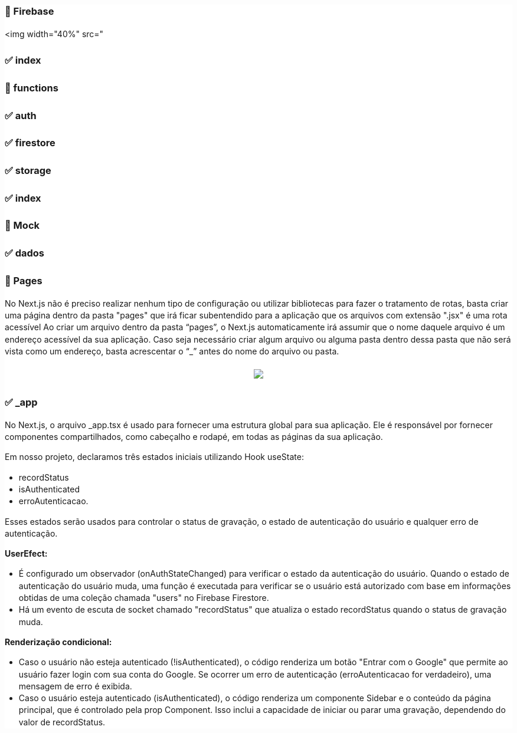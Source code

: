 



<h3 align="left">📂 Firebase </h3>


<img  width="40%" src="
<h3 align="left">✅ index </h3>

<h3 align="left">📂 functions </h3>
    <h3 align="left">✅ auth </h3>
    <h3 align="left">✅ firestore </h3>
    <h3 align="left">✅ storage </h3>

<h3 align="left">✅ index </h3>

<h3 align="left">📂 Mock </h3>

   <h3 align="left">✅ dados </h3>

<h3 align="left">📂 Pages </h3> 
No Next.js não é preciso realizar nenhum tipo de configuração ou utilizar bibliotecas para fazer o tratamento de rotas, basta criar uma página dentro da pasta "pages" que irá ficar subentendido para a aplicação que os arquivos com extensão ".jsx" é uma rota acessível 
Ao criar um arquivo dentro da pasta “pages”, o Next.js automaticamente irá assumir que o nome daquele arquivo é um endereço acessível da sua aplicação. Caso seja necessário criar algum arquivo ou alguma pasta dentro dessa pasta que não será vista como um endereço, basta acrescentar o “_” antes do nome do arquivo ou pasta.
<br /><br />
<div style="display: inline_block" align="center">
<img  width="40%" src="https://github.com/ProjetoSolaresUfes/barcos-frontend/assets/80075307/d2319a27-88ca-422e-83b6-3634195602c0">
<div style="display: inline_block" align="left">

  
<h3 align="left">✅ _app </h3>
No Next.js, o arquivo _app.tsx é usado para fornecer uma estrutura global para sua aplicação. Ele é responsável por fornecer componentes compartilhados, como cabeçalho e rodapé, em todas as páginas da sua aplicação.

Em nosso projeto, declaramos três estados iniciais utilizando Hook useState:
-  recordStatus
-  isAuthenticated
-  erroAutenticacao.
  
Esses estados serão usados para controlar o status de gravação, o estado de autenticação do usuário e qualquer erro de autenticação.


**UserEfect:** 
- É configurado um observador (onAuthStateChanged) para verificar o estado da autenticação do usuário. Quando o estado de autenticação do usuário muda, uma função é executada para verificar se o usuário está autorizado com base em informações obtidas de uma coleção chamada "users" no Firebase Firestore.
-  Há um evento de escuta de socket chamado "recordStatus" que atualiza o estado recordStatus quando o status de gravação muda.

**Renderização condicional:** 
-  Caso o usuário não esteja autenticado (!isAuthenticated), o código renderiza um botão "Entrar com o Google" que permite ao usuário fazer login com sua conta do Google. Se ocorrer um erro de autenticação (erroAutenticacao for verdadeiro), uma mensagem de erro é exibida.
-  Caso o usuário esteja autenticado (isAuthenticated), o código renderiza um componente Sidebar e o conteúdo da página principal, que é controlado pela prop Component. Isso inclui a capacidade de iniciar ou parar uma gravação, dependendo do valor de recordStatus.
